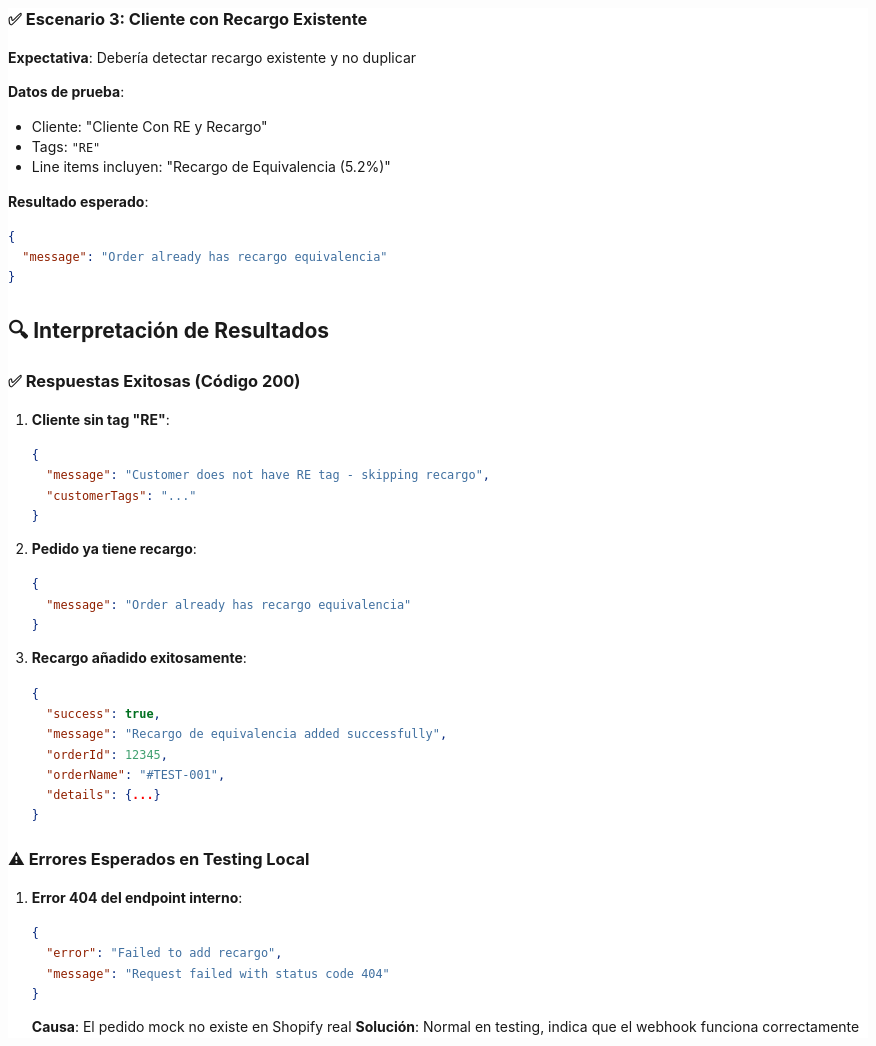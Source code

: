 ### ✅ Escenario 3: Cliente con Recargo Existente
**Expectativa**: Debería detectar recargo existente y no duplicar

**Datos de prueba**:
- Cliente: "Cliente Con RE y Recargo"
- Tags: `"RE"`
- Line items incluyen: "Recargo de Equivalencia (5.2%)"

**Resultado esperado**:
```json
{
  "message": "Order already has recargo equivalencia"
}
```

## 🔍 Interpretación de Resultados

### ✅ Respuestas Exitosas (Código 200)

1. **Cliente sin tag "RE"**:
   ```json
   {
     "message": "Customer does not have RE tag - skipping recargo",
     "customerTags": "..."
   }
   ```

2. **Pedido ya tiene recargo**:
   ```json
   {
     "message": "Order already has recargo equivalencia"
   }
   ```

3. **Recargo añadido exitosamente**:
   ```json
   {
     "success": true,
     "message": "Recargo de equivalencia added successfully",
     "orderId": 12345,
     "orderName": "#TEST-001",
     "details": {...}
   }
   ```

### ⚠️ Errores Esperados en Testing Local

1. **Error 404 del endpoint interno**:
   ```json
   {
     "error": "Failed to add recargo",
     "message": "Request failed with status code 404"
   }
   ```
   **Causa**: El pedido mock no existe en Shopify real
   **Solución**: Normal en testing, indica que el webhook funciona correctamente

